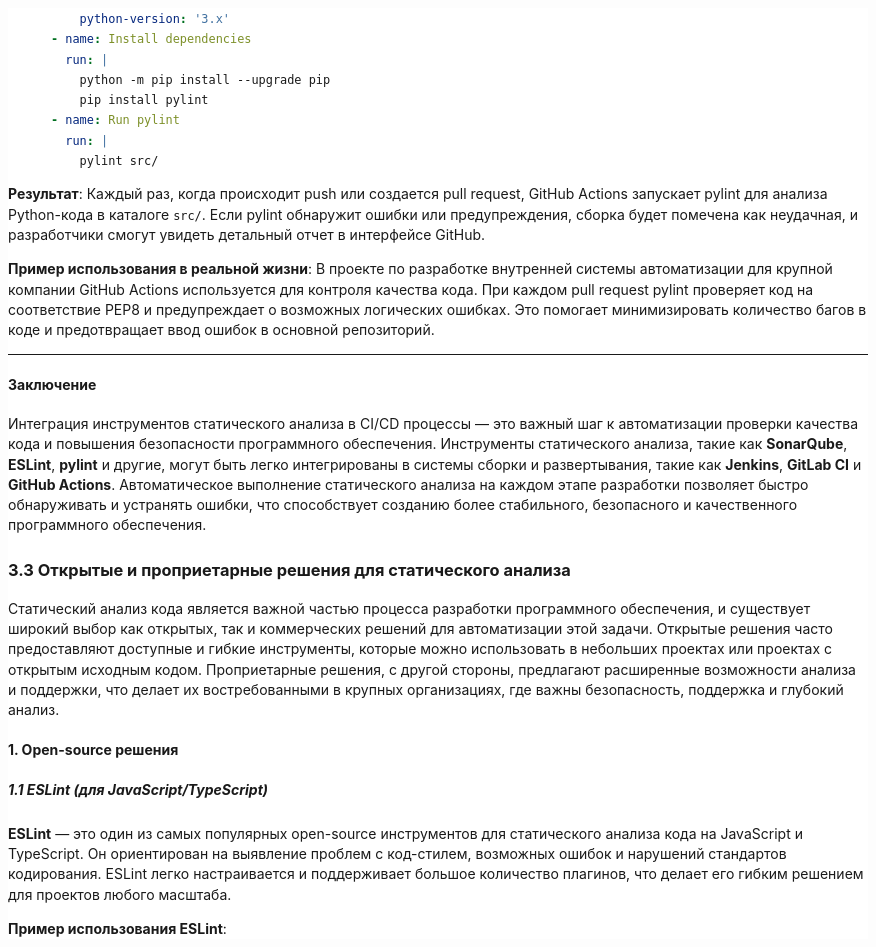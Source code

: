 ```yaml
          python-version: '3.x'
      - name: Install dependencies
        run: |
          python -m pip install --upgrade pip
          pip install pylint
      - name: Run pylint
        run: |
          pylint src/
```

**Результат**: Каждый раз, когда происходит push или создается pull request, GitHub Actions запускает pylint для анализа Python-кода в каталоге `src/`. Если pylint обнаружит ошибки или предупреждения, сборка будет помечена как неудачная, и разработчики смогут увидеть детальный отчет в интерфейсе GitHub.

**Пример использования в реальной жизни**:
В проекте по разработке внутренней системы автоматизации для крупной компании GitHub Actions используется для контроля качества кода. При каждом pull request pylint проверяет код на соответствие PEP8 и предупреждает о возможных логических ошибках. Это помогает минимизировать количество багов в коде и предотвращает ввод ошибок в основной репозиторий.

---

#### Заключение

Интеграция инструментов статического анализа в CI/CD процессы — это важный шаг к автоматизации проверки качества кода и повышения безопасности программного обеспечения. Инструменты статического анализа, такие как **SonarQube**, **ESLint**, **pylint** и другие, могут быть легко интегрированы в системы сборки и развертывания, такие как **Jenkins**, **GitLab CI** и **GitHub Actions**. Автоматическое выполнение статического анализа на каждом этапе разработки позволяет быстро обнаруживать и устранять ошибки, что способствует созданию более стабильного, безопасного и качественного программного обеспечения.
### 3.3 Открытые и проприетарные решения для статического анализа

Статический анализ кода является важной частью процесса разработки программного обеспечения, и существует широкий выбор как открытых, так и коммерческих решений для автоматизации этой задачи. Открытые решения часто предоставляют доступные и гибкие инструменты, которые можно использовать в небольших проектах или проектах с открытым исходным кодом. Проприетарные решения, с другой стороны, предлагают расширенные возможности анализа и поддержки, что делает их востребованными в крупных организациях, где важны безопасность, поддержка и глубокий анализ.

#### 1. Open-source решения

##### 1.1 **ESLint (для JavaScript/TypeScript)**

**ESLint** — это один из самых популярных open-source инструментов для статического анализа кода на JavaScript и TypeScript. Он ориентирован на выявление проблем с код-стилем, возможных ошибок и нарушений стандартов кодирования. ESLint легко настраивается и поддерживает большое количество плагинов, что делает его гибким решением для проектов любого масштаба.

**Пример использования ESLint**:
